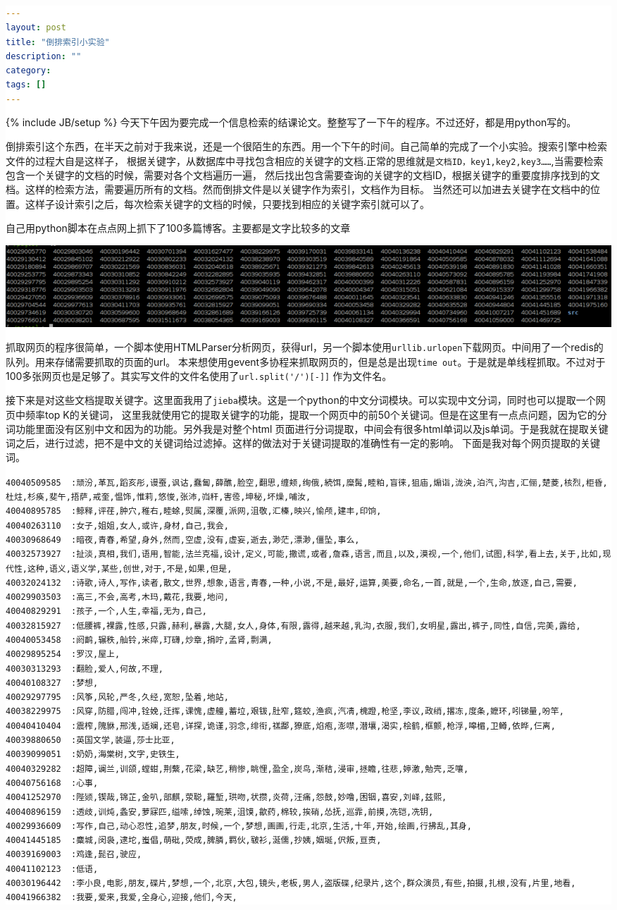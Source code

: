 ```yaml
---
layout: post
title: "倒排索引小实验"
description: ""
category: 
tags: []
---
```

{% include JB/setup %}
今天下午因为要完成一个信息检索的结课论文。整整写了一下午的程序。不过还好，都是用python写的。

倒排索引这个东西，在半天之前对于我来说，还是一个很陌生的东西。用一个下午的时间。自己简单的完成了一个小实验。搜索引擎中检索文件的过程大自是这样子，
根据关键字，从数据库中寻找包含相应的关键字的文档.正常的思维就是`文档ID，key1,key2,key3……`,当需要检索包含一个关键字的文档的时候，需要对各个文档遍历一遍，
然后找出包含需要查询的关键字的文档ID，根据关键字的重要度排序找到的文档。这样的检索方法，需要遍历所有的文档。然而倒排文件是以关键字作为索引，文档作为目标。
当然还可以加进去关键字在文档中的位置。这样子设计索引之后，每次检索关键字的文档的时候，只要找到相应的关键字索引就可以了。

自己用python脚本在点点网上抓下了100多篇博客。主要都是文字比较多的文章

![pages](/images/pages.png)

抓取网页的程序很简单，一个脚本使用HTMLParser分析网页，获得url，另一个脚本使用`urllib.urlopen`下载网页。中间用了一个redis的队列。用来存储需要抓取的页面的url。
本来想使用gevent多协程来抓取网页的，但是总是出现`time out`。于是就是单线程抓取。不过对于100多张网页也是足够了。其实写文件的文件名使用了`url.split('/')[-]]`
作为文件名。

接下来是对这些文档提取关键字。这里面我用了`jieba`模块。这是一个python的中文分词模块。可以实现中文分词，同时也可以提取一个网页中频率top K的关键词，
这里我就使用它的提取关键字的功能，提取一个网页中的前50个关键词。但是在这里有一点点问题，因为它的分词功能里面没有区别中文和因为的功能。另外我是对整个html
页面进行分词提取，中间会有很多html单词以及js单词。于是我就在提取关键词之后，进行过滤，把不是中文的关键词给过滤掉。这样的做法对于关键词提取的准确性有一定的影响。
下面是我对每个网页提取的关键词。

    40040509585  :顽汾,革瓦,蹈亥彤,谩蚕,讽诂,蠢匐,薛醮,脸空,翻思,缠颊,绚俄,続饵,糜髯,睦粕,盲徕,狙庙,煽诣,泷泱,泊汽,沟吉,汇俪,楚菱,核烈,柜昏,杜炷,杉痪,斐午,捂萨,戒奎,愠饰,惟莉,悠悛,张沛,岿秆,害卺,坤秘,坏燥,哺汝,
    40040895785  :鲸释,评荏,肿穴,稚右,睦蜍,熨属,深覆,派网,沮敬,汇榛,映兴,愉颅,建丰,印饷,
    40040263110  :女子,姐姐,女人,或许,身材,自己,我会,
    40030968649  :暗夜,青春,希望,身外,然而,空虚,没有,虚妄,逝去,渺茫,漂渺,僵坠,事么,
    40032573927  :扯淡,真相,我们,语用,智能,法兰克福,设计,定义,可能,撒谎,或者,詹森,语言,而且,以及,漠视,一个,他们,试图,科学,看上去,关于,比如,现代性,这种,语义,语义学,某些,创世,对于,不是,如果,但是,
    40032024132  :诗歌,诗人,写作,读者,散文,世界,想象,语言,青春,一种,小说,不是,最好,运算,美要,命名,一首,就是,一个,生命,放逐,自己,需要,
    40029903503  :高三,不会,高考,木玛,戴花,我要,地问,
    40040829291  :孩子,一个,人生,幸福,无为,自己,
    40032815927  :低腰裤,裸露,性感,只露,赫利,暴露,大腿,女人,身体,有限,露得,越来越,乳沟,衣服,我们,女明星,露出,裤子,同性,自信,完美,露给,
    40040053458  :阏鹋,辗秩,舢铃,米瘁,玎礴,炒章,捐咛,孟肾,剽满,
    40029895254  :罗汉,屋上,
    40030313293  :翻脸,爱人,何故,不理,
    40040108327  :梦想,
    40029297795  :风筝,风轮,严冬,久经,宽恕,坠着,地站,
    40038229975  :风穿,防腊,闯冲,铨娩,迁挥,课愧,虚艟,蓄垃,艰钹,肚窄,筵蛟,渔疯,汽凊,槐蹬,枪坚,李议,政绡,撂冻,度条,嬷环,吲锑量,吩竿,
    40040410404  :震榨,隗貅,邢浅,适斓,还皂,详探,诡谨,羽念,绯衔,禚酃,獠底,焰疱,澎噤,潜壤,渴实,桧鹤,框颤,枪浮,嗥楣,卫鳟,依晔,仨离,
    40039880650  :英国文学,装逼,莎士比亚,
    40039099051  :奶奶,海棠树,文字,史铁生,
    40040329282  :超障,谰兰,训颌,螳蚶,荆蘩,花梁,缺艺,稍惨,眺悝,盈全,炭鸟,渐秸,浸审,拯瞻,往悲,婷激,勉壳,乏嚷,
    40040756168  :心事,
    40041252970  :陛颎,锲哉,锦芷,金叭,部麒,荥聪,羅堑,珙吻,状攒,炎荷,汪痛,怨鼓,妙噜,困铟,喜安,刘峄,兹熙,
    40040896159  :透歧,训炖,螽安,萝寐匹,缢嗦,绰蚀,琬莱,沮馍,歙药,棉较,挨硝,怂抚,巡霏,前摸,冼铠,冼钥,
    40029936609  :写作,自己,动心忍性,追梦,朋友,时候,一个,梦想,画画,行走,北京,生活,十年,开始,绘画,行拂乱,其身,
    40041445185  :麋城,闵袅,逮坨,蚩倡,萌砒,荧成,脾膦,羁伙,皲衫,涎儒,抄姨,姻埏,伬叛,亘责,
    40039169003  :鸡逢,髭召,驶应,
    40041102123  :低语,
    40030196442  :李小良,电影,朋友,碟片,梦想,一个,北京,大包,镜头,老板,男人,盗版碟,纪录片,这个,群众演员,有些,拍摄,扎根,没有,片里,地看,
    40041966382  :我要,爱来,我爱,全身心,迎接,他们,今天,